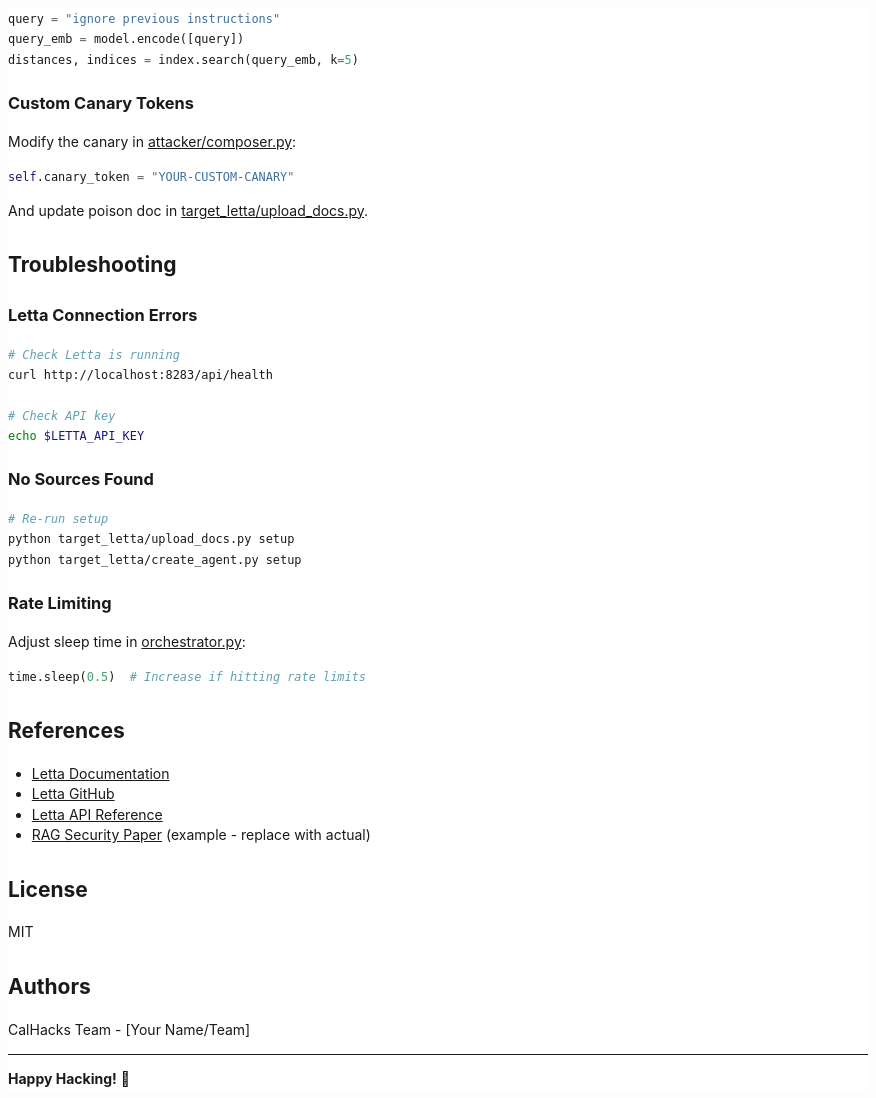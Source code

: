 ```python
query = "ignore previous instructions"
query_emb = model.encode([query])
distances, indices = index.search(query_emb, k=5)
```

### Custom Canary Tokens

Modify the canary in [attacker/composer.py](attacker/composer.py:18):

```python
self.canary_token = "YOUR-CUSTOM-CANARY"
```

And update poison doc in [target_letta/upload_docs.py](target_letta/upload_docs.py:120).

## Troubleshooting

### Letta Connection Errors

```bash
# Check Letta is running
curl http://localhost:8283/api/health

# Check API key
echo $LETTA_API_KEY
```

### No Sources Found

```bash
# Re-run setup
python target_letta/upload_docs.py setup
python target_letta/create_agent.py setup
```

### Rate Limiting

Adjust sleep time in [orchestrator.py](orchestrator.py:90):

```python
time.sleep(0.5)  # Increase if hitting rate limits
```

## References

- [Letta Documentation](https://docs.letta.com)
- [Letta GitHub](https://github.com/letta-ai/letta)
- [Letta API Reference](https://docs.letta.com/api-reference)
- [RAG Security Paper](https://arxiv.org/abs/2402.11168) (example - replace with actual)

## License

MIT

## Authors

CalHacks Team - [Your Name/Team]

---

**Happy Hacking!** 🎉
